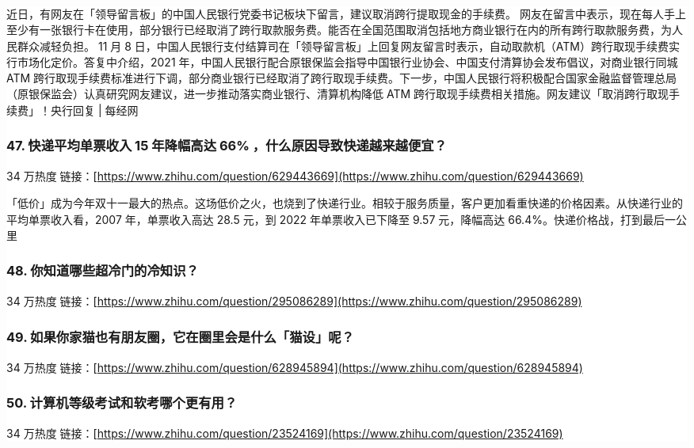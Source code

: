 近日，有网友在「领导留言板」的中国人民银行党委书记板块下留言，建议取消跨行提取现金的手续费。 网友在留言中表示，现在每人手上至少有一张银行卡在使用，部分银行已经取消了跨行取款服务费。能否在全国范围取消包括地方商业银行在内的所有跨行取款服务费，为人民群众减轻负担。 11 月 8 日，中国人民银行支付结算司在「领导留言板」上回复网友留言时表示，自动取款机（ATM）跨行取现手续费实行市场化定价。答复中介绍，2021 年，中国人民银行配合原银保监会指导中国银行业协会、中国支付清算协会发布倡议，对商业银行同城 ATM 跨行取现手续费标准进行下调，部分商业银行已经取消了跨行取现手续费。下一步，中国人民银行将积极配合国家金融监督管理总局（原银保监会）认真研究网友建议，进一步推动落实商业银行、清算机构降低 ATM 跨行取现手续费相关措施。网友建议「取消跨行取现手续费」！央行回复 | 每经网

### 47. 快递平均单票收入 15 年降幅高达 66% ，什么原因导致快递越来越便宜？
34 万热度 链接：[https://www.zhihu.com/question/629443669](https://www.zhihu.com/question/629443669)

「低价」成为今年双十一最大的热点。这场低价之火，也烧到了快递行业。相较于服务质量，客户更加看重快递的价格因素。从快递行业的平均单票收入看，2007 年，单票收入高达 28.5 元，到 2022 年单票收入已下降至 9.57 元，降幅高达 66.4%。快递价格战，打到最后一公里

### 48. 你知道哪些超冷门的冷知识？
34 万热度 链接：[https://www.zhihu.com/question/295086289](https://www.zhihu.com/question/295086289)



### 49. 如果你家猫也有朋友圈，它在圈里会是什么「猫设」呢？
34 万热度 链接：[https://www.zhihu.com/question/628945894](https://www.zhihu.com/question/628945894)



### 50. 计算机等级考试和软考哪个更有用？
34 万热度 链接：[https://www.zhihu.com/question/23524169](https://www.zhihu.com/question/23524169)



